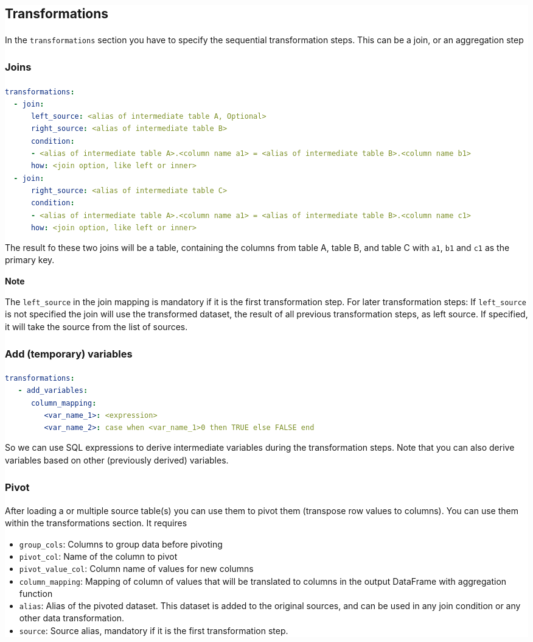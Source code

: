 ## Transformations

In the `transformations` section you have to specify the sequential transformation steps.
This can be a join, or an aggregation step

### Joins
```yaml
transformations:
  - join:
      left_source: <alias of intermediate table A, Optional>
      right_source: <alias of intermediate table B>
      condition:
      - <alias of intermediate table A>.<column name a1> = <alias of intermediate table B>.<column name b1>
      how: <join option, like left or inner>
  - join:
      right_source: <alias of intermediate table C>
      condition:
      - <alias of intermediate table A>.<column name a1> = <alias of intermediate table B>.<column name c1>
      how: <join option, like left or inner>
```

The result fo these two joins will be a table, containing the columns from
table A, table B, and table C with `a1`, `b1` and `c1` as the primary key.

**Note**

The `left_source` in the join mapping is mandatory if it is the first transformation step.
For later transformation steps: If `left_source` is not specified the join will use the transformed dataset, the result of all previous transformation steps, as left source. If specified, it will take the source from the list of sources.

### Add (temporary) variables
 ```yaml
 transformations:
    - add_variables:
       column_mapping:
          <var_name_1>: <expression>
          <var_name_2>: case when <var_name_1>0 then TRUE else FALSE end
 ```
 
 So we can use SQL expressions to derive intermediate variables during the transformation steps. Note that you can also derive variables based on other (previously derived) variables. 

### Pivot
After loading a or multiple source table(s) you can use them to pivot them (transpose row values to columns). You can use them within the transformations section. It requires

- `group_cols`: Columns to group data before pivoting
- `pivot_col`: Name of the column to pivot
- `pivot_value_col`: Column name of values for new columns
- `column_mapping`: Mapping of column of values that will be translated to
                columns in the output DataFrame with aggregation function
- `alias`: Alias of the pivoted dataset. This dataset is added to the original sources, and can be used in any join condition or any other data transformation.
- `source`: Source alias, mandatory if it is the first transformation step.
